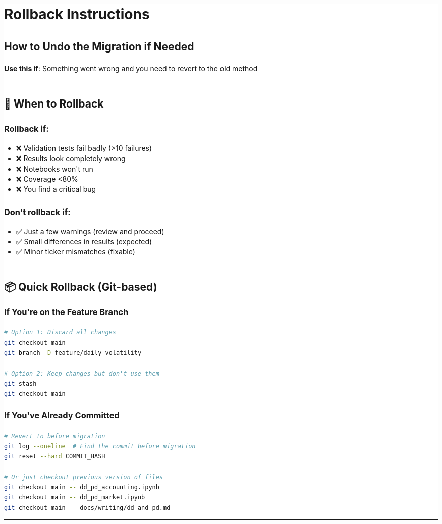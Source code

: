# Rollback Instructions
## How to Undo the Migration if Needed

**Use this if**: Something went wrong and you need to revert to the old method

---

## 🚨 When to Rollback

### Rollback if:
- ❌ Validation tests fail badly (>10 failures)
- ❌ Results look completely wrong
- ❌ Notebooks won't run
- ❌ Coverage <80%
- ❌ You find a critical bug

### Don't rollback if:
- ✅ Just a few warnings (review and proceed)
- ✅ Small differences in results (expected)
- ✅ Minor ticker mismatches (fixable)

---

## 📦 Quick Rollback (Git-based)

### If You're on the Feature Branch

```bash
# Option 1: Discard all changes
git checkout main
git branch -D feature/daily-volatility

# Option 2: Keep changes but don't use them
git stash
git checkout main
```

### If You've Already Committed

```bash
# Revert to before migration
git log --oneline  # Find the commit before migration
git reset --hard COMMIT_HASH

# Or just checkout previous version of files
git checkout main -- dd_pd_accounting.ipynb
git checkout main -- dd_pd_market.ipynb
git checkout main -- docs/writing/dd_and_pd.md
```

---